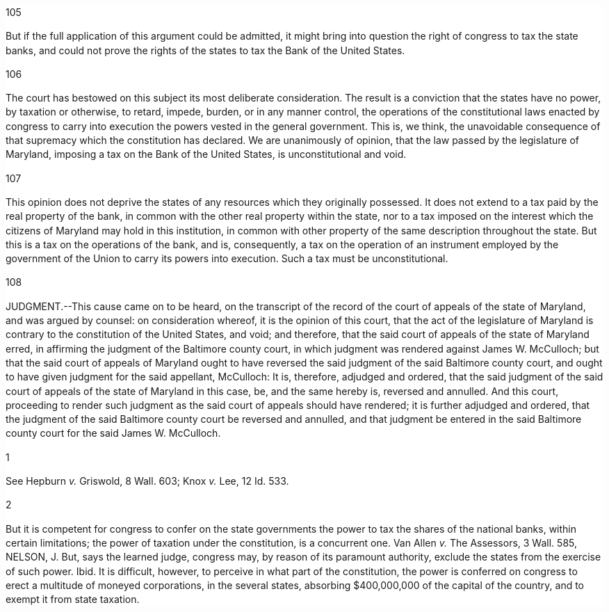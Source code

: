 105

But if the full application of this argument could be admitted, it might bring
into question the right of congress to tax the state banks, and could not
prove the rights of the states to tax the Bank of the United States.

106

The court has bestowed on this subject its most deliberate consideration. The
result is a conviction that the states have no power, by taxation or
otherwise, to retard, impede, burden, or in any manner control, the operations
of the constitutional laws enacted by congress to carry into execution the
powers vested in the general government. This is, we think, the unavoidable
consequence of that supremacy which the constitution has declared. We are
unanimously of opinion, that the law passed by the legislature of Maryland,
imposing a tax on the Bank of the United States, is unconstitutional and void.

107

This opinion does not deprive the states of any resources which they
originally possessed. It does not extend to a tax paid by the real property of
the bank, in common with the other real property within the state, nor to a
tax imposed on the interest which the citizens of Maryland may hold in this
institution, in common with other property of the same description throughout
the state. But this is a tax on the operations of the bank, and is,
consequently, a tax on the operation of an instrument employed by the
government of the Union to carry its powers into execution. Such a tax must be
unconstitutional.

108

JUDGMENT.--This cause came on to be heard, on the transcript of the record of
the court of appeals of the state of Maryland, and was argued by counsel: on
consideration whereof, it is the opinion of this court, that the act of the
legislature of Maryland is contrary to the constitution of the United States,
and void; and therefore, that the said court of appeals of the state of
Maryland erred, in affirming the judgment of the Baltimore county court, in
which judgment was rendered against James W. McCulloch; but that the said
court of appeals of Maryland ought to have reversed the said judgment of the
said Baltimore county court, and ought to have given judgment for the said
appellant, McCulloch: It is, therefore, adjudged and ordered, that the said
judgment of the said court of appeals of the state of Maryland in this case,
be, and the same hereby is, reversed and annulled. And this court, proceeding
to render such judgment as the said court of appeals should have rendered; it
is further adjudged and ordered, that the judgment of the said Baltimore
county court be reversed and annulled, and that judgment be entered in the
said Baltimore county court for the said James W. McCulloch.

1

See Hepburn _v._ Griswold, 8 Wall. 603; Knox _v._ Lee, 12 Id. 533.

2

But it is competent for congress to confer on the state governments the power
to tax the shares of the national banks, within certain limitations; the power
of taxation under the constitution, is a concurrent one. Van Allen _v._ The
Assessors, 3 Wall. 585, NELSON, J. But, says the learned judge, congress may,
by reason of its paramount authority, exclude the states from the exercise of
such power. Ibid. It is difficult, however, to perceive in what part of the
constitution, the power is conferred on congress to erect a multitude of
moneyed corporations, in the several states, absorbing $400,000,000 of the
capital of the country, and to exempt it from state taxation.
